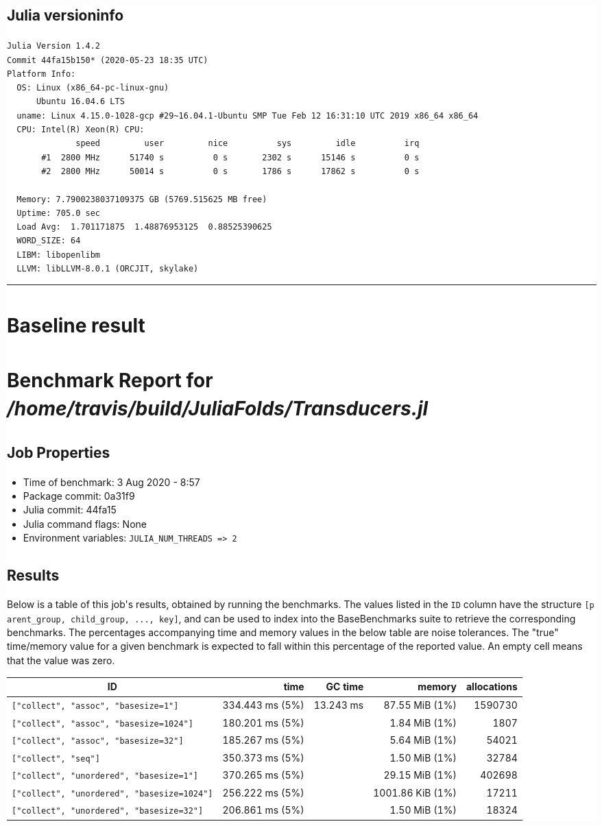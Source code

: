 ## Julia versioninfo
```
Julia Version 1.4.2
Commit 44fa15b150* (2020-05-23 18:35 UTC)
Platform Info:
  OS: Linux (x86_64-pc-linux-gnu)
      Ubuntu 16.04.6 LTS
  uname: Linux 4.15.0-1028-gcp #29~16.04.1-Ubuntu SMP Tue Feb 12 16:31:10 UTC 2019 x86_64 x86_64
  CPU: Intel(R) Xeon(R) CPU: 
              speed         user         nice          sys         idle          irq
       #1  2800 MHz      51740 s          0 s       2302 s      15146 s          0 s
       #2  2800 MHz      50014 s          0 s       1786 s      17862 s          0 s
       
  Memory: 7.7900238037109375 GB (5769.515625 MB free)
  Uptime: 705.0 sec
  Load Avg:  1.701171875  1.48876953125  0.88525390625
  WORD_SIZE: 64
  LIBM: libopenlibm
  LLVM: libLLVM-8.0.1 (ORCJIT, skylake)
```

---
# Baseline result
# Benchmark Report for */home/travis/build/JuliaFolds/Transducers.jl*

## Job Properties
* Time of benchmark: 3 Aug 2020 - 8:57
* Package commit: 0a31f9
* Julia commit: 44fa15
* Julia command flags: None
* Environment variables: `JULIA_NUM_THREADS => 2`

## Results
Below is a table of this job's results, obtained by running the benchmarks.
The values listed in the `ID` column have the structure `[parent_group, child_group, ..., key]`, and can be used to
index into the BaseBenchmarks suite to retrieve the corresponding benchmarks.
The percentages accompanying time and memory values in the below table are noise tolerances. The "true"
time/memory value for a given benchmark is expected to fall within this percentage of the reported value.
An empty cell means that the value was zero.

| ID                                                  | time            | GC time   | memory           | allocations |
|-----------------------------------------------------|----------------:|----------:|-----------------:|------------:|
| `["collect", "assoc", "basesize=1"]`                | 334.443 ms (5%) | 13.243 ms |   87.55 MiB (1%) |     1590730 |
| `["collect", "assoc", "basesize=1024"]`             | 180.201 ms (5%) |           |    1.84 MiB (1%) |        1807 |
| `["collect", "assoc", "basesize=32"]`               | 185.267 ms (5%) |           |    5.64 MiB (1%) |       54021 |
| `["collect", "seq"]`                                | 350.373 ms (5%) |           |    1.50 MiB (1%) |       32784 |
| `["collect", "unordered", "basesize=1"]`            | 370.265 ms (5%) |           |   29.15 MiB (1%) |      402698 |
| `["collect", "unordered", "basesize=1024"]`         | 256.222 ms (5%) |           | 1001.86 KiB (1%) |       17211 |
| `["collect", "unordered", "basesize=32"]`           | 206.861 ms (5%) |           |    1.50 MiB (1%) |       18324 |